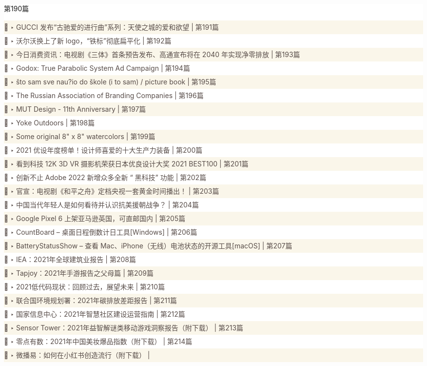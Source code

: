 第190篇</a></div><div style='line-height:3;background-color:#FAF6EA;' ><a href='http://www.toodaylab.com/80310' style="line-height:2;text-decoration:none;display:block;color:#584D49;">🌈 ‣ GUCCI 发布“古驰爱的进行曲”系列：天使之城的爱和欲望 | 第191篇</a></div><div style='line-height:3;' ><a href='http://www.toodaylab.com/80309' style="line-height:2;text-decoration:none;display:block;color:#584D49;">🌈 ‣ 沃尔沃换上了新 logo，“铁标”彻底扁平化 | 第192篇</a></div><div style='line-height:3;background-color:#FAF6EA;' ><a href='http://www.toodaylab.com/80308' style="line-height:2;text-decoration:none;display:block;color:#584D49;">🌈 ‣ 今日消费资讯：电视剧《三体》首条预告发布、高通宣布将在 2040 年实现净零排放 | 第193篇</a></div><div style='line-height:3;' ><a href='https://www.behance.net/gallery/130520977/Godox-True-Parabolic-System-Ad-Campaign' style="line-height:2;text-decoration:none;display:block;color:#584D49;">🌈 ‣ Godox: True Parabolic System Ad Campaign | 第194篇</a></div><div style='line-height:3;background-color:#FAF6EA;' ><a href='https://www.behance.net/gallery/99043523/sto-sam-sve-naucio-do-skole-%28i-to-sam%29-picture-book' style="line-height:2;text-decoration:none;display:block;color:#584D49;">🌈 ‣ što sam sve nau?io do škole (i to sam) / picture book | 第195篇</a></div><div style='line-height:3;' ><a href='https://www.behance.net/gallery/130477159/The-Russian-Association-of-Branding-Companies' style="line-height:2;text-decoration:none;display:block;color:#584D49;">🌈 ‣ The Russian Association of Branding Companies | 第196篇</a></div><div style='line-height:3;background-color:#FAF6EA;' ><a href='https://www.behance.net/gallery/128923051/MUT-Design-11th-Anniversary' style="line-height:2;text-decoration:none;display:block;color:#584D49;">🌈 ‣ MUT Design - 11th Anniversary | 第197篇</a></div><div style='line-height:3;' ><a href='https://www.behance.net/gallery/130554149/Yoke-Outdoors' style="line-height:2;text-decoration:none;display:block;color:#584D49;">🌈 ‣ Yoke Outdoors | 第198篇</a></div><div style='line-height:3;background-color:#FAF6EA;' ><a href='https://www.behance.net/gallery/127830613/Some-original-8-x-8-watercolors' style="line-height:2;text-decoration:none;display:block;color:#584D49;">🌈 ‣ Some original 8" x 8" watercolors | 第199篇</a></div><div style='line-height:3;' ><a href='https://www.uisdc.com/2021-productivity-equipments' style="line-height:2;text-decoration:none;display:block;color:#584D49;">🌈 ‣ 2021 优设年度榜单！设计师喜爱的十大生产力装备 | 第200篇</a></div><div style='line-height:3;background-color:#FAF6EA;' ><a href='https://www.photoworld.com.cn/post/151948' style="line-height:2;text-decoration:none;display:block;color:#584D49;">🌈 ‣ 看到科技 12K 3D VR 摄影机荣获日本优良设计大奖 2021 BEST100 | 第201篇</a></div><div style='line-height:3;' ><a href='https://www.photoworld.com.cn/post/152559' style="line-height:2;text-decoration:none;display:block;color:#584D49;">🌈 ‣ 创新不止 Adobe 2022 新增众多全新 &#8220; 黑科技&#8221; 功能 | 第202篇</a></div><div style='line-height:3;background-color:#FAF6EA;' ><a href='http://zhuanlan.zhihu.com/p/428672087?utm_campaign=rss&utm_medium=rss&utm_source=rss&utm_content=title' style="line-height:2;text-decoration:none;display:block;color:#584D49;">🌈 ‣ 官宣：电视剧《和平之舟》定档央视一套黄金时间播出！ | 第203篇</a></div><div style='line-height:3;' ><a href='http://www.zhihu.com/question/421031649/answer/2205192080?utm_campaign=rss&utm_medium=rss&utm_source=rss&utm_content=title' style="line-height:2;text-decoration:none;display:block;color:#584D49;">🌈 ‣ 中国当代年轻人是如何看待并认识抗美援朝战争？ | 第204篇</a></div><div style='line-height:3;background-color:#FAF6EA;' ><a href='https://www.appinn.com/google-pixel-6-amazon-uk/' style="line-height:2;text-decoration:none;display:block;color:#584D49;">🌈 ‣ Google Pixel 6 上架亚马逊英国，可直邮国内 | 第205篇</a></div><div style='line-height:3;' ><a href='https://www.appinn.com/countboard-for-windows/' style="line-height:2;text-decoration:none;display:block;color:#584D49;">🌈 ‣ CountBoard – 桌面日程倒数计日工具[Windows] | 第206篇</a></div><div style='line-height:3;background-color:#FAF6EA;' ><a href='https://www.appinn.com/batterystatusshow/' style="line-height:2;text-decoration:none;display:block;color:#584D49;">🌈 ‣ BatteryStatusShow – 查看 Mac、iPhone（无线）电池状态的开源工具[macOS] | 第207篇</a></div><div style='line-height:3;' ><a href='https://www.199it.com/archives/1336905.html' style="line-height:2;text-decoration:none;display:block;color:#584D49;">🌈 ‣ IEA：2021年全球建筑业报告 | 第208篇</a></div><div style='line-height:3;background-color:#FAF6EA;' ><a href='https://www.199it.com/archives/1328935.html' style="line-height:2;text-decoration:none;display:block;color:#584D49;">🌈 ‣ Tapjoy：2021年手游报告之父母篇 | 第209篇</a></div><div style='line-height:3;' ><a href='https://www.199it.com/archives/1336406.html' style="line-height:2;text-decoration:none;display:block;color:#584D49;">🌈 ‣ 2021低代码现状：回顾过去，展望未来 | 第210篇</a></div><div style='line-height:3;background-color:#FAF6EA;' ><a href='https://www.199it.com/archives/1336323.html' style="line-height:2;text-decoration:none;display:block;color:#584D49;">🌈 ‣ 联合国环境规划署：2021年碳排放差距报告 | 第211篇</a></div><div style='line-height:3;' ><a href='https://www.199it.com/archives/1337794.html' style="line-height:2;text-decoration:none;display:block;color:#584D49;">🌈 ‣ 国家信息中心：2021年智慧社区建设运营指南 | 第212篇</a></div><div style='line-height:3;background-color:#FAF6EA;' ><a href='https://www.199it.com/archives/1334470.html' style="line-height:2;text-decoration:none;display:block;color:#584D49;">🌈 ‣ Sensor Tower：2021年益智解谜类移动游戏洞察报告（附下载） | 第213篇</a></div><div style='line-height:3;' ><a href='https://www.199it.com/archives/1334316.html' style="line-height:2;text-decoration:none;display:block;color:#584D49;">🌈 ‣ 零点有数：2021年中国美妆爆品指数（附下载） | 第214篇</a></div><div style='line-height:3;background-color:#FAF6EA;' ><a href='https://www.199it.com/archives/1251168.html' style="line-height:2;text-decoration:none;display:block;color:#584D49;">🌈 ‣ 微播易：如何在小红书创造流行（附下载） |